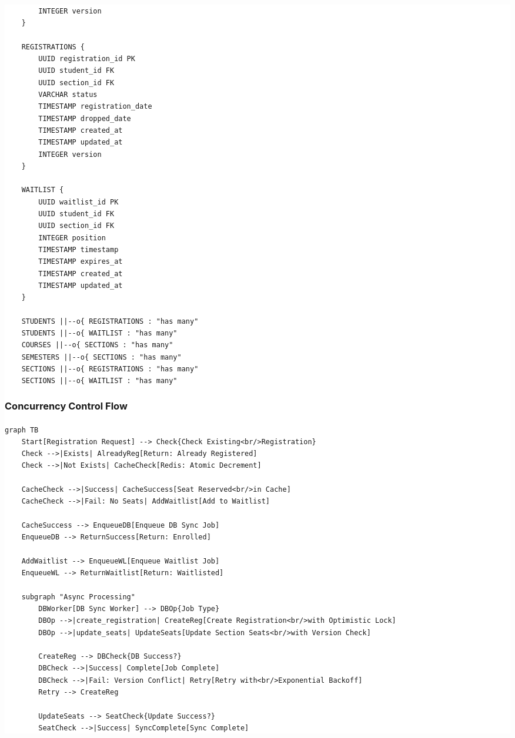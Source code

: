 ```mermaid
        INTEGER version
    }
    
    REGISTRATIONS {
        UUID registration_id PK
        UUID student_id FK
        UUID section_id FK
        VARCHAR status
        TIMESTAMP registration_date
        TIMESTAMP dropped_date
        TIMESTAMP created_at
        TIMESTAMP updated_at
        INTEGER version
    }
    
    WAITLIST {
        UUID waitlist_id PK
        UUID student_id FK
        UUID section_id FK
        INTEGER position
        TIMESTAMP timestamp
        TIMESTAMP expires_at
        TIMESTAMP created_at
        TIMESTAMP updated_at
    }
    
    STUDENTS ||--o{ REGISTRATIONS : "has many"
    STUDENTS ||--o{ WAITLIST : "has many"
    COURSES ||--o{ SECTIONS : "has many"
    SEMESTERS ||--o{ SECTIONS : "has many"
    SECTIONS ||--o{ REGISTRATIONS : "has many"
    SECTIONS ||--o{ WAITLIST : "has many"
```

### Concurrency Control Flow

```mermaid
graph TB
    Start[Registration Request] --> Check{Check Existing<br/>Registration}
    Check -->|Exists| AlreadyReg[Return: Already Registered]
    Check -->|Not Exists| CacheCheck[Redis: Atomic Decrement]
    
    CacheCheck -->|Success| CacheSuccess[Seat Reserved<br/>in Cache]
    CacheCheck -->|Fail: No Seats| AddWaitlist[Add to Waitlist]
    
    CacheSuccess --> EnqueueDB[Enqueue DB Sync Job]
    EnqueueDB --> ReturnSuccess[Return: Enrolled]
    
    AddWaitlist --> EnqueueWL[Enqueue Waitlist Job]
    EnqueueWL --> ReturnWaitlist[Return: Waitlisted]
    
    subgraph "Async Processing"
        DBWorker[DB Sync Worker] --> DBOp{Job Type}
        DBOp -->|create_registration| CreateReg[Create Registration<br/>with Optimistic Lock]
        DBOp -->|update_seats| UpdateSeats[Update Section Seats<br/>with Version Check]
        
        CreateReg --> DBCheck{DB Success?}
        DBCheck -->|Success| Complete[Job Complete]
        DBCheck -->|Fail: Version Conflict| Retry[Retry with<br/>Exponential Backoff]
        Retry --> CreateReg
        
        UpdateSeats --> SeatCheck{Update Success?}
        SeatCheck -->|Success| SyncComplete[Sync Complete]
```